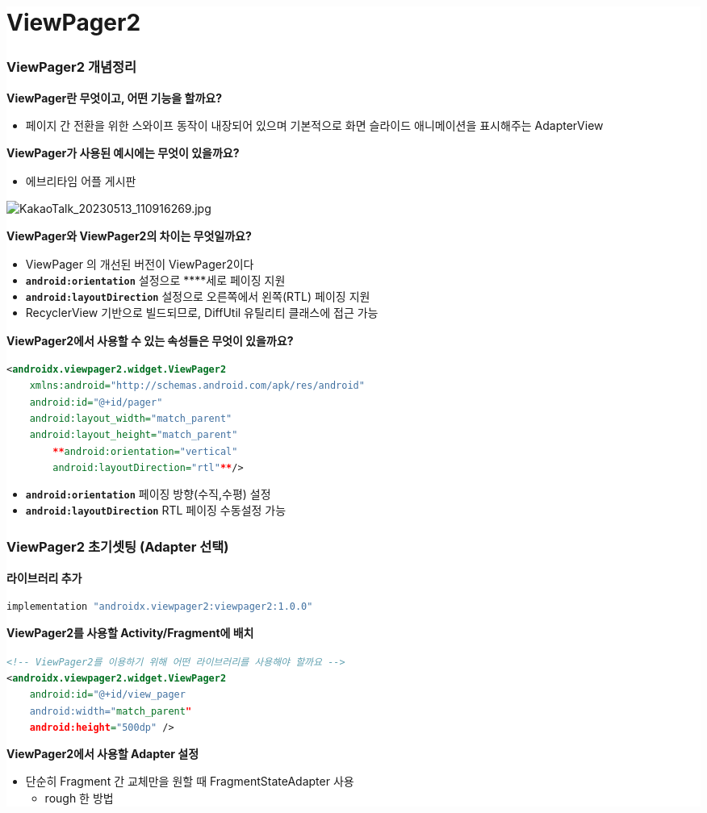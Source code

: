 # ViewPager2

### ViewPager2 개념정리

**ViewPager란 무엇이고, 어떤 기능을 할까요?**

- 페이지 간 전환을 위한 스와이프 동작이 내장되어 있으며 기본적으로 화면 슬라이드 애니메이션을 표시해주는 AdapterView

**ViewPager가 사용된 예시에는 무엇이 있을까요?**

- 에브리타임 어플 게시판

![KakaoTalk_20230513_110916269.jpg](ViewPager2%20496ed0fee717439f9283a8f568eac9d5/KakaoTalk_20230513_110916269.jpg)

**ViewPager와 ViewPager2의 차이는 무엇일까요?**

- ViewPager 의 개선된 버전이 ViewPager2이다
- **`android:orientation`** 설정으로 ****세로 페이징 지원
- **`android:layoutDirection`** 설정으로 오른쪽에서 왼쪽(RTL) 페이징 지원
- RecyclerView 기반으로 빌드되므로, DiffUtil 유틸리티 클래스에 접근 가능

**ViewPager2에서 사용할 수 있는 속성들은 무엇이 있을까요?**

```xml
<androidx.viewpager2.widget.ViewPager2
    xmlns:android="http://schemas.android.com/apk/res/android"
    android:id="@+id/pager"
    android:layout_width="match_parent"
    android:layout_height="match_parent" 
		**android:orientation="vertical"
		android:layoutDirection="rtl"**/>
```

- **`android:orientation`** 페이징 방향(수직,수평) 설정
- **`android:layoutDirection`** RTL 페이징 수동설정 가능

### ViewPager2 초기셋팅 (Adapter 선택)

**라이브러리 추가**

```kotlin
implementation "androidx.viewpager2:viewpager2:1.0.0"
```

**ViewPager2를 사용할 Activity/Fragment에 배치**

```xml
<!-- ViewPager2를 이용하기 위해 어떤 라이브러리를 사용해야 할까요 -->
<androidx.viewpager2.widget.ViewPager2
	android:id="@+id/view_pager
	android:width="match_parent"
	android:height="500dp" />
```

**ViewPager2에서 사용할 Adapter 설정**

- 단순히 Fragment 간 교체만을 원할 때 FragmentStateAdapter 사용
    - rough 한 방법
    